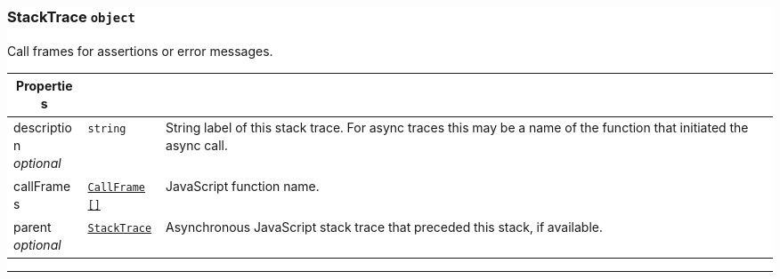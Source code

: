 
### <a name="stacktrace"></a> StackTrace `object`

Call frames for assertions or error messages.

<table>
    <thead>
        <tr>
            <th>Properties</th>
            <th></th>
            <th></th>
        </tr>
    </thead>
    <tbody>
        <tr>
            <td>description <br/> <i>optional</i></td>
            <td><code class="flyout">string</code></td>
            <td>String label of this stack trace. For async traces this may be a name of the function that initiated the async call.</td>
        </tr>
        <tr>
            <td>callFrames</td>
            <td><a href="#callframe"><code class="flyout">CallFrame[]</code></a></td>
            <td>JavaScript function name.</td>
        </tr>
        <tr>
            <td>parent <br/> <i>optional</i></td>
            <td><a href="#stacktrace"><code class="flyout">StackTrace</code></a></td>
            <td>Asynchronous JavaScript stack trace that preceded this stack, if available.</td>
        </tr>
    </tbody>
</table>

---
